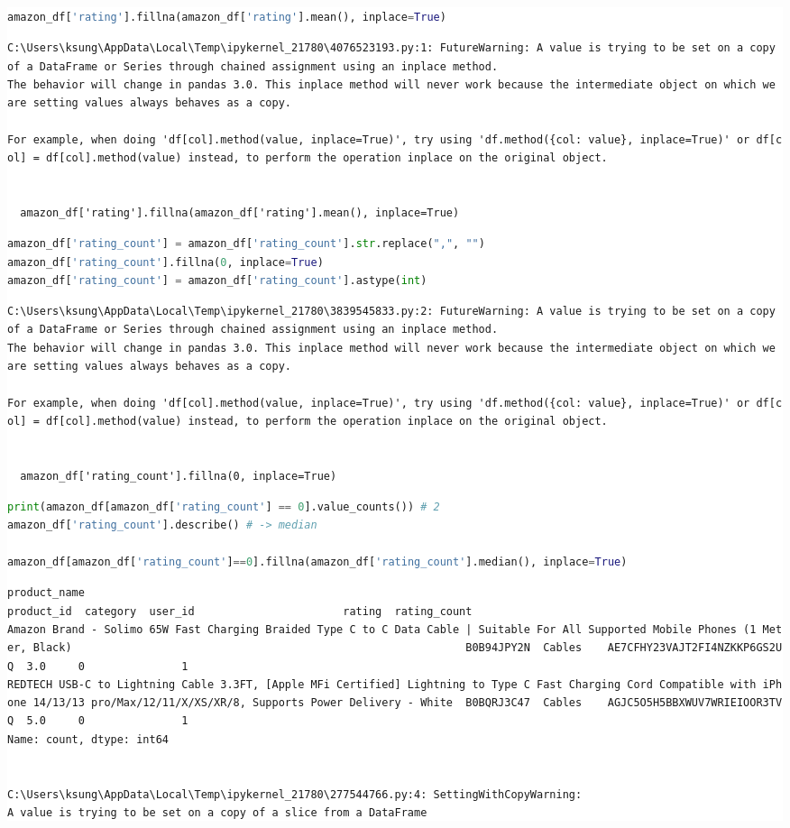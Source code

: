 


```python
amazon_df['rating'].fillna(amazon_df['rating'].mean(), inplace=True)
```

    C:\Users\ksung\AppData\Local\Temp\ipykernel_21780\4076523193.py:1: FutureWarning: A value is trying to be set on a copy of a DataFrame or Series through chained assignment using an inplace method.
    The behavior will change in pandas 3.0. This inplace method will never work because the intermediate object on which we are setting values always behaves as a copy.
    
    For example, when doing 'df[col].method(value, inplace=True)', try using 'df.method({col: value}, inplace=True)' or df[col] = df[col].method(value) instead, to perform the operation inplace on the original object.
    
    
      amazon_df['rating'].fillna(amazon_df['rating'].mean(), inplace=True)
    


```python
amazon_df['rating_count'] = amazon_df['rating_count'].str.replace(",", "")
amazon_df['rating_count'].fillna(0, inplace=True)
amazon_df['rating_count'] = amazon_df['rating_count'].astype(int)
```

    C:\Users\ksung\AppData\Local\Temp\ipykernel_21780\3839545833.py:2: FutureWarning: A value is trying to be set on a copy of a DataFrame or Series through chained assignment using an inplace method.
    The behavior will change in pandas 3.0. This inplace method will never work because the intermediate object on which we are setting values always behaves as a copy.
    
    For example, when doing 'df[col].method(value, inplace=True)', try using 'df.method({col: value}, inplace=True)' or df[col] = df[col].method(value) instead, to perform the operation inplace on the original object.
    
    
      amazon_df['rating_count'].fillna(0, inplace=True)
    


```python
print(amazon_df[amazon_df['rating_count'] == 0].value_counts()) # 2
amazon_df['rating_count'].describe() # -> median

amazon_df[amazon_df['rating_count']==0].fillna(amazon_df['rating_count'].median(), inplace=True)
```

    product_name                                                                                                                                                                                   product_id  category  user_id                       rating  rating_count
    Amazon Brand - Solimo 65W Fast Charging Braided Type C to C Data Cable | Suitable For All Supported Mobile Phones (1 Meter, Black)                                                             B0B94JPY2N  Cables    AE7CFHY23VAJT2FI4NZKKP6GS2UQ  3.0     0               1
    REDTECH USB-C to Lightning Cable 3.3FT, [Apple MFi Certified] Lightning to Type C Fast Charging Cord Compatible with iPhone 14/13/13 pro/Max/12/11/X/XS/XR/8, Supports Power Delivery - White  B0BQRJ3C47  Cables    AGJC5O5H5BBXWUV7WRIEIOOR3TVQ  5.0     0               1
    Name: count, dtype: int64
    

    C:\Users\ksung\AppData\Local\Temp\ipykernel_21780\277544766.py:4: SettingWithCopyWarning: 
    A value is trying to be set on a copy of a slice from a DataFrame
    